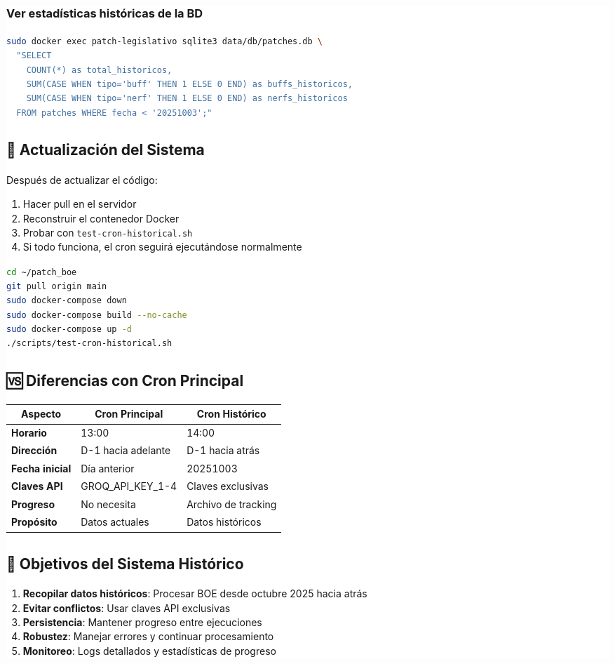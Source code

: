 ### Ver estadísticas históricas de la BD

```bash
sudo docker exec patch-legislativo sqlite3 data/db/patches.db \
  "SELECT 
    COUNT(*) as total_historicos,
    SUM(CASE WHEN tipo='buff' THEN 1 ELSE 0 END) as buffs_historicos,
    SUM(CASE WHEN tipo='nerf' THEN 1 ELSE 0 END) as nerfs_historicos
  FROM patches WHERE fecha < '20251003';"
```

## 🔄 Actualización del Sistema

Después de actualizar el código:

1. Hacer pull en el servidor
2. Reconstruir el contenedor Docker
3. Probar con `test-cron-historical.sh`
4. Si todo funciona, el cron seguirá ejecutándose normalmente

```bash
cd ~/patch_boe
git pull origin main
sudo docker-compose down
sudo docker-compose build --no-cache
sudo docker-compose up -d
./scripts/test-cron-historical.sh
```

## 🆚 Diferencias con Cron Principal

| Aspecto | Cron Principal | Cron Histórico |
|---------|----------------|----------------|
| **Horario** | 13:00 | 14:00 |
| **Dirección** | D-1 hacia adelante | D-1 hacia atrás |
| **Fecha inicial** | Día anterior | 20251003 |
| **Claves API** | GROQ_API_KEY_1-4 | Claves exclusivas |
| **Progreso** | No necesita | Archivo de tracking |
| **Propósito** | Datos actuales | Datos históricos |

## 🎯 Objetivos del Sistema Histórico

1. **Recopilar datos históricos**: Procesar BOE desde octubre 2025 hacia atrás
2. **Evitar conflictos**: Usar claves API exclusivas
3. **Persistencia**: Mantener progreso entre ejecuciones
4. **Robustez**: Manejar errores y continuar procesamiento
5. **Monitoreo**: Logs detallados y estadísticas de progreso
